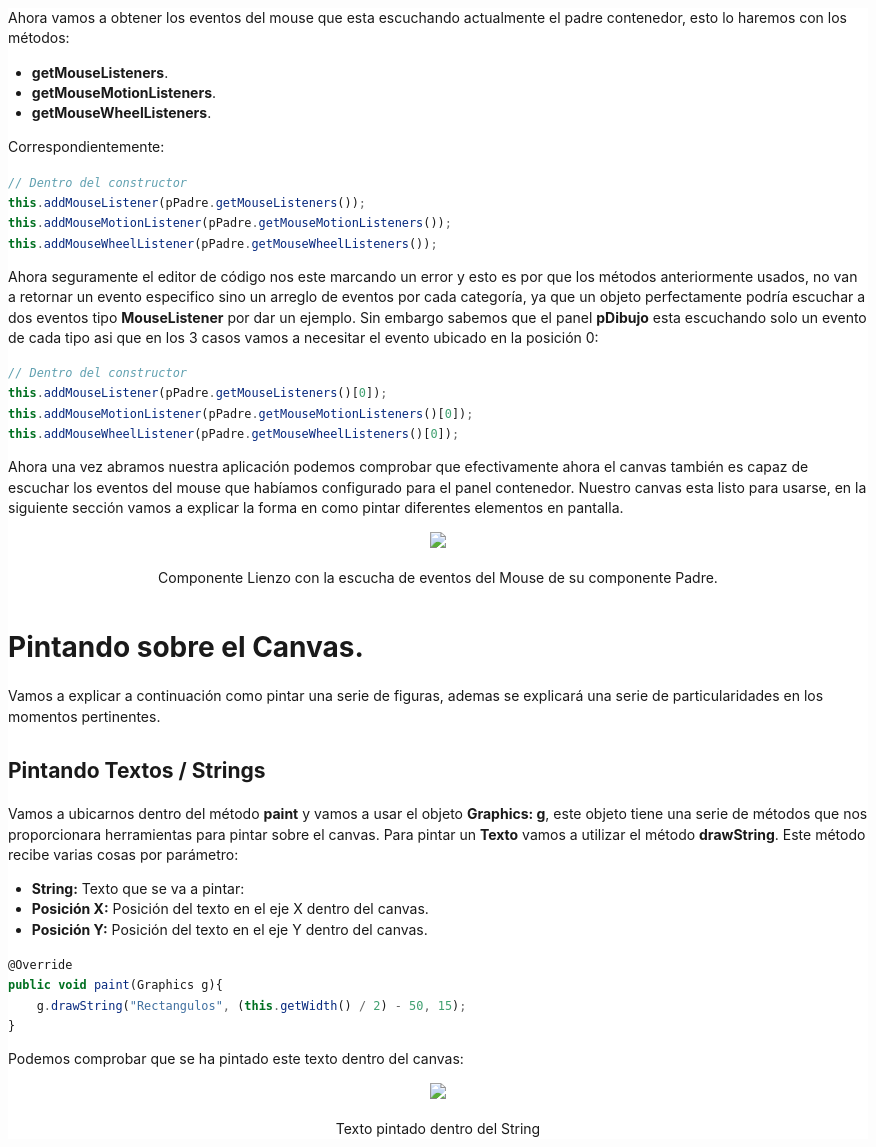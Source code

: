 Ahora vamos a obtener los eventos del mouse que esta escuchando actualmente el padre contenedor, esto lo haremos con los métodos:
* **getMouseListeners**.
* **getMouseMotionListeners**.
* **getMouseWheelListeners**.

Correspondientemente:

```javascript
// Dentro del constructor
this.addMouseListener(pPadre.getMouseListeners());
this.addMouseMotionListener(pPadre.getMouseMotionListeners());
this.addMouseWheelListener(pPadre.getMouseWheelListeners());
```

Ahora seguramente el editor de código nos este marcando un error y esto es por que los métodos anteriormente usados, no van a retornar un evento especifico sino un arreglo de eventos por cada categoría, ya que un objeto perfectamente podría escuchar a dos eventos tipo **MouseListener** por dar un ejemplo. Sin embargo sabemos que el panel **pDibujo** esta escuchando solo un evento de cada tipo asi que en los 3 casos vamos a necesitar el evento ubicado en la posición 0:

```javascript
// Dentro del constructor
this.addMouseListener(pPadre.getMouseListeners()[0]);
this.addMouseMotionListener(pPadre.getMouseMotionListeners()[0]);
this.addMouseWheelListener(pPadre.getMouseWheelListeners()[0]);
```

Ahora una vez abramos nuestra aplicación podemos comprobar que efectivamente ahora el canvas también es capaz de escuchar los eventos del mouse que habíamos configurado para el panel contenedor. Nuestro canvas esta listo para usarse, en la siguiente sección vamos a explicar la forma en como pintar diferentes elementos en pantalla.

<div align='center'>
    <img  src='https://i.imgur.com/ZIWVIB7.png'>
    <p>Componente Lienzo con la escucha de eventos del Mouse de su componente Padre.</p>
</div>

# Pintando sobre el Canvas.

Vamos a explicar a continuación como pintar una serie de figuras, ademas se explicará una serie de particularidades en los momentos pertinentes.

## Pintando Textos / Strings

Vamos a ubicarnos dentro del método **paint** y vamos a usar el objeto **Graphics: g**, este objeto tiene una serie de métodos que nos proporcionara herramientas para pintar sobre el canvas. Para pintar un **Texto** vamos a utilizar el método **drawString**.
Este método recibe varias cosas por parámetro:
* **String:** Texto que se va a pintar:
* **Posición X:** Posición del texto en el eje X dentro del canvas.
* **Posición Y:** Posición del texto en el eje Y dentro del canvas.

```javascript
@Override
public void paint(Graphics g){
    g.drawString("Rectangulos", (this.getWidth() / 2) - 50, 15);
}
```
Podemos comprobar que se ha pintado este texto dentro del canvas:
<div align='center'>
    <img  src='https://i.imgur.com/WwoW3Wo.png'>
    <p>Texto pintado dentro del String</p>
</div>
